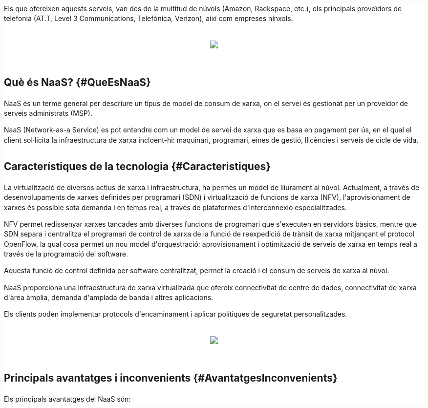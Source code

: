 Els que ofereixen aquests serveis, van des de la multitud de núvols (Amazon, Rackspace, etc.), els principals proveïdors de telefonia (AT.T, Level 3 Communications, Telefònica, Verizon), així com empreses nínxols. <br>

<br>
<div align="center">
  <img src="/images/bloc/2022/11/Imatge2.jpg" text="Font: cloudflare.com"/>
</div>
<br>

## **Què és NaaS?** {#QueEsNaaS}

NaaS és un terme general per descriure un tipus de model de consum de xarxa, on el servei és gestionat per un proveïdor de serveis administrats (MSP). <br>

NaaS (Network-as-a Service) es pot entendre com un model de servei de xarxa que es basa en pagament per ús, en el qual el client sol·licita la infraestructura de xarxa incloent-hi: maquinari, programari, eines de gestió, llicències i serveis de cicle de vida. <br>

## **Característiques de la tecnologia** {#Caracteristiques}

La virtualització de diversos actius de xarxa i infraestructura, ha permès un model de lliurament al núvol. Actualment, a través de desenvolupaments de xarxes definides per programari (SDN) i virtualització de funcions de xarxa (NFV), l'aprovisionament de xarxes és possible sota demanda i en temps real, a través de plataformes d'interconnexió especialitzades. <br>

NFV permet redissenyar xarxes tancades amb diverses funcions de programari que s'executen en servidors bàsics, mentre que SDN separa i centralitza el programari de control de xarxa de la funció de reexpedició de trànsit de xarxa mitjançant el protocol OpenFlow, la qual cosa permet un nou model d'orquestració: aprovisionament i optimització de serveis de xarxa en temps real a través de la programació del software. <br>

Aquesta funció de control definida per software centralitzat, permet la creació i el consum de serveis de xarxa al núvol. <br>

NaaS proporciona una infraestructura de xarxa virtualizada que ofereix connectivitat de centre de dades, connectivitat de xarxa d'àrea àmplia, demanda d'amplada de banda i altres aplicacions. <br>

Els clients poden implementar protocols d'encaminament i aplicar polítiques de seguretat personalitzades. <br>

<br>
<div align="center">
  <img src="/images/bloc/2022/11/Imatge3.jpg" text="Font: slideteam.net"/>
</div>
<br>

## **Principals avantatges i inconvenients** {#AvantatgesInconvenients}

Els principals avantatges del NaaS són: <br>
